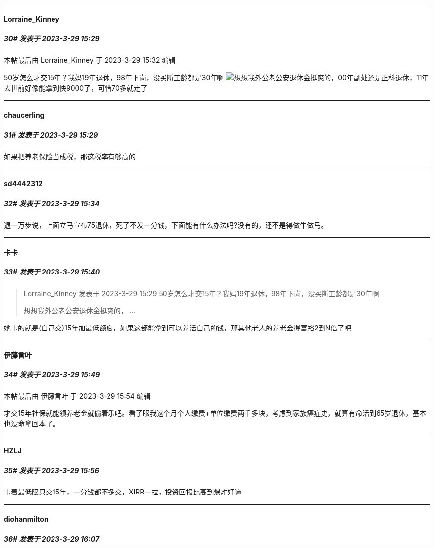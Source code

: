 *****

####  Lorraine_Kinney  
##### 30#       发表于 2023-3-29 15:29

 本帖最后由 Lorraine_Kinney 于 2023-3-29 15:32 编辑 

50岁怎么才交15年？我妈19年退休，98年下岗，没买断工龄都是30年啊
<img src="https://static.saraba1st.com/image/smiley/face2017/067.png" referrerpolicy="no-referrer">想想我外公老公安退休金挺爽的，00年副处还是正科退休，11年去世前好像能拿到快9000了，可惜70多就走了


*****

####  chaucerling  
##### 31#       发表于 2023-3-29 15:29

如果把养老保险当成税，那这税率有够高的

*****

####  sd4442312  
##### 32#       发表于 2023-3-29 15:34

退一万步说，上面立马宣布75退休，死了不发一分钱，下面能有什么办法吗?没有的，还不是得做牛做马。

*****

####  卡卡  
##### 33#       发表于 2023-3-29 15:40

<blockquote>Lorraine_Kinney 发表于 2023-3-29 15:29
50岁怎么才交15年？我妈19年退休，98年下岗，没买断工龄都是30年啊

想想我外公老公安退休金挺爽的， ...</blockquote>
她卡的就是(自己交)15年加最低额度，如果这都能拿到可以养活自己的钱，那其他老人的养老金得富裕2到N倍了吧

*****

####  伊藤言叶  
##### 34#       发表于 2023-3-29 15:49

 本帖最后由 伊藤言叶 于 2023-3-29 15:54 编辑 

才交15年社保就能领养老金就偷着乐吧。看了眼我这个月个人缴费+单位缴费两千多块，考虑到家族癌症史，就算有命活到65岁退休，基本也没命拿回本了。

*****

####  HZLJ  
##### 35#       发表于 2023-3-29 15:56

卡着最低限只交15年，一分钱都不多交，XIRR一拉，投资回报比高到爆炸好嘛

*****

####  diohanmilton  
##### 36#       发表于 2023-3-29 16:07
